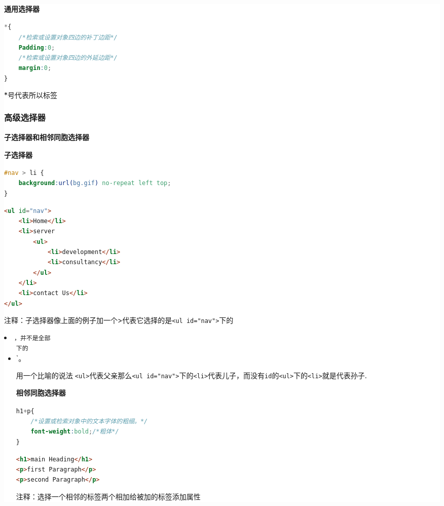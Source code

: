 **通用选择器**

```css
*{
	/*检索或设置对象四边的补丁边距*/
	Padding:0;
	/*检索或设置对象四边的外延边距*/
	margin:0;
}
```

*号代表所以标签

### 高级选择器

**子选择器和相邻同胞选择器**

**子选择器**

```css
#nav > li {
	background:url(bg.gif) no-repeat left top;
}
```

```html
<ul id="nav">
	<li>Home</li>
	<li>server
		<ul>
			<li>development</li>
			<li>consultancy</li>
		</ul>	
	</li>
	<li>contact Us</li>
</ul>
```

注释：子选择器像上面的例子加一个>代表它选择的是`<ul id="nav">`下的<li>`，并不是全部	`<ul>`下的`<li>`。

用一个比喻的说法 `<ul>`代表父亲那么`<ul id="nav">`下的`<li>`代表儿子，而没有`id`的`<ul>`下的`<li>`就是代表孙子.

**相邻同胞选择器**

```css
h1+p{
	/*设置或检索对象中的文本字体的粗细。*/
	font-weight:bold;/*粗体*/
}
```

```html
<h1>main Heading</h1>
<p>first Paragraph</p>
<p>second Paragraph</p>
```

注释：选择一个相邻的标签两个相加给被加的标签添加属性
